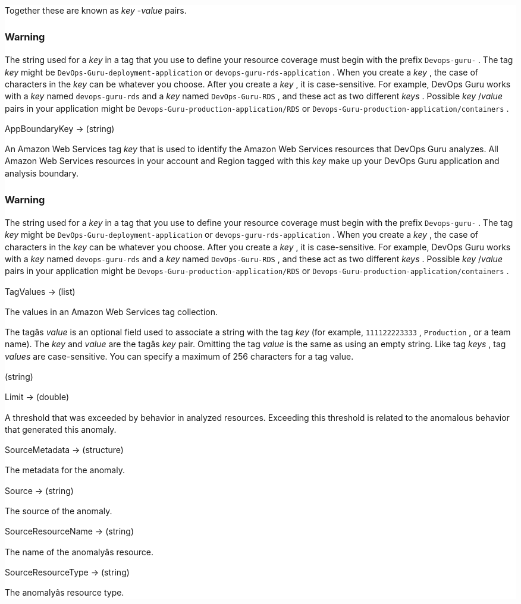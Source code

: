 Together these are known as *key* -*value* pairs.

### Warning

The string used for a *key* in a tag that you use to define your resource coverage must begin with the prefix `Devops-guru-` . The tag *key* might be `DevOps-Guru-deployment-application` or `devops-guru-rds-application` . When you create a *key* , the case of characters in the *key* can be whatever you choose. After you create a *key* , it is case-sensitive. For example, DevOps Guru works with a *key* named `devops-guru-rds` and a *key* named `DevOps-Guru-RDS` , and these act as two different *keys* . Possible *key* /*value* pairs in your application might be `Devops-Guru-production-application/RDS` or `Devops-Guru-production-application/containers` .

AppBoundaryKey -> (string)

An Amazon Web Services tag *key* that is used to identify the Amazon Web Services resources that DevOps Guru analyzes. All Amazon Web Services resources in your account and Region tagged with this *key* make up your DevOps Guru application and analysis boundary.

### Warning

The string used for a *key* in a tag that you use to define your resource coverage must begin with the prefix `Devops-guru-` . The tag *key* might be `DevOps-Guru-deployment-application` or `devops-guru-rds-application` . When you create a *key* , the case of characters in the *key* can be whatever you choose. After you create a *key* , it is case-sensitive. For example, DevOps Guru works with a *key* named `devops-guru-rds` and a *key* named `DevOps-Guru-RDS` , and these act as two different *keys* . Possible *key* /*value* pairs in your application might be `Devops-Guru-production-application/RDS` or `Devops-Guru-production-application/containers` .

TagValues -> (list)

The values in an Amazon Web Services tag collection.

The tagâs *value* is an optional field used to associate a string with the tag *key* (for example, `111122223333` , `Production` , or a team name). The *key* and *value* are the tagâs *key* pair. Omitting the tag *value* is the same as using an empty string. Like tag *keys* , tag *values* are case-sensitive. You can specify a maximum of 256 characters for a tag value.

(string)

Limit -> (double)

A threshold that was exceeded by behavior in analyzed resources. Exceeding this threshold is related to the anomalous behavior that generated this anomaly.

SourceMetadata -> (structure)

The metadata for the anomaly.

Source -> (string)

The source of the anomaly.

SourceResourceName -> (string)

The name of the anomalyâs resource.

SourceResourceType -> (string)

The anomalyâs resource type.
